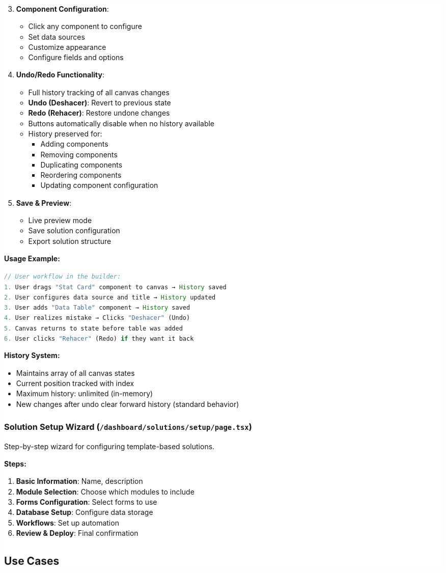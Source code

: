3. **Component Configuration**: 
   - Click any component to configure
   - Set data sources
   - Customize appearance
   - Configure fields and options

4. **Undo/Redo Functionality**: 
   - Full history tracking of all canvas changes
   - **Undo (Deshacer)**: Revert to previous state
   - **Redo (Rehacer)**: Restore undone changes
   - Buttons automatically disable when no history available
   - History preserved for:
     - Adding components
     - Removing components
     - Duplicating components
     - Reordering components
     - Updating component configuration

5. **Save & Preview**:
   - Live preview mode
   - Save solution configuration
   - Export solution structure

**Usage Example:**

```typescript
// User workflow in the builder:
1. User drags "Stat Card" component to canvas → History saved
2. User configures data source and title → History updated
3. User adds "Data Table" component → History saved
4. User realizes mistake → Clicks "Deshacer" (Undo)
5. Canvas returns to state before table was added
6. User clicks "Rehacer" (Redo) if they want it back
```

**History System:**
- Maintains array of all canvas states
- Current position tracked with index
- Maximum history: unlimited (in-memory)
- New changes after undo clear forward history (standard behavior)

### Solution Setup Wizard (`/dashboard/solutions/setup/page.tsx`)

Step-by-step wizard for configuring template-based solutions.

**Steps:**
1. **Basic Information**: Name, description
2. **Module Selection**: Choose which modules to include
3. **Forms Configuration**: Select forms to use
4. **Database Setup**: Configure data storage
5. **Workflows**: Set up automation
6. **Review & Deploy**: Final confirmation

## Use Cases
